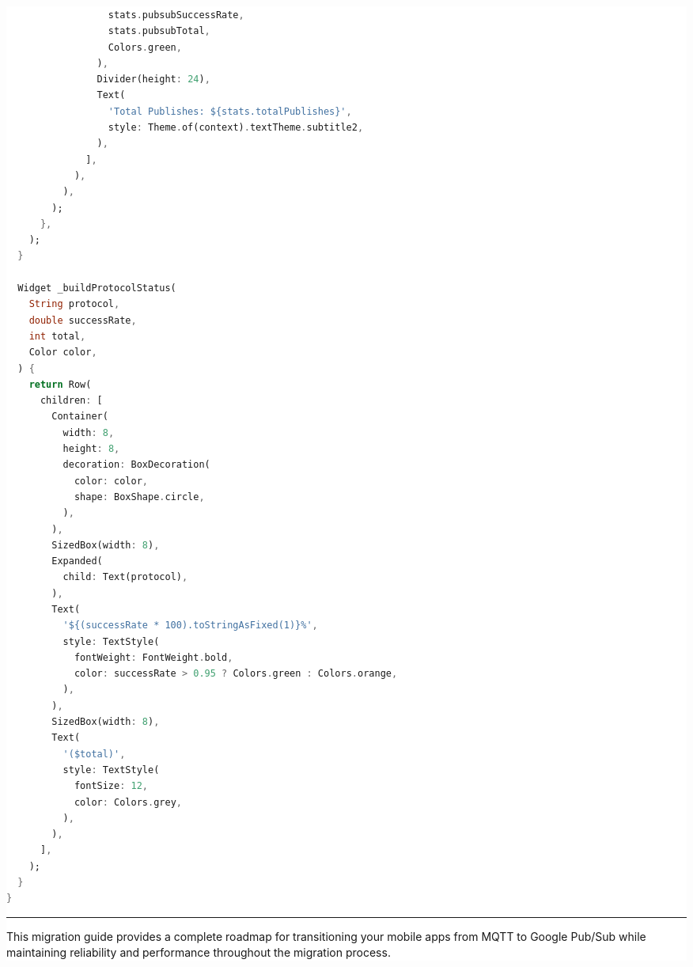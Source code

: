 ```dart
                  stats.pubsubSuccessRate,
                  stats.pubsubTotal,
                  Colors.green,
                ),
                Divider(height: 24),
                Text(
                  'Total Publishes: ${stats.totalPublishes}',
                  style: Theme.of(context).textTheme.subtitle2,
                ),
              ],
            ),
          ),
        );
      },
    );
  }
  
  Widget _buildProtocolStatus(
    String protocol,
    double successRate,
    int total,
    Color color,
  ) {
    return Row(
      children: [
        Container(
          width: 8,
          height: 8,
          decoration: BoxDecoration(
            color: color,
            shape: BoxShape.circle,
          ),
        ),
        SizedBox(width: 8),
        Expanded(
          child: Text(protocol),
        ),
        Text(
          '${(successRate * 100).toStringAsFixed(1)}%',
          style: TextStyle(
            fontWeight: FontWeight.bold,
            color: successRate > 0.95 ? Colors.green : Colors.orange,
          ),
        ),
        SizedBox(width: 8),
        Text(
          '($total)',
          style: TextStyle(
            fontSize: 12,
            color: Colors.grey,
          ),
        ),
      ],
    );
  }
}
```

---

This migration guide provides a complete roadmap for transitioning your mobile apps from MQTT to Google Pub/Sub while maintaining reliability and performance throughout the migration process.